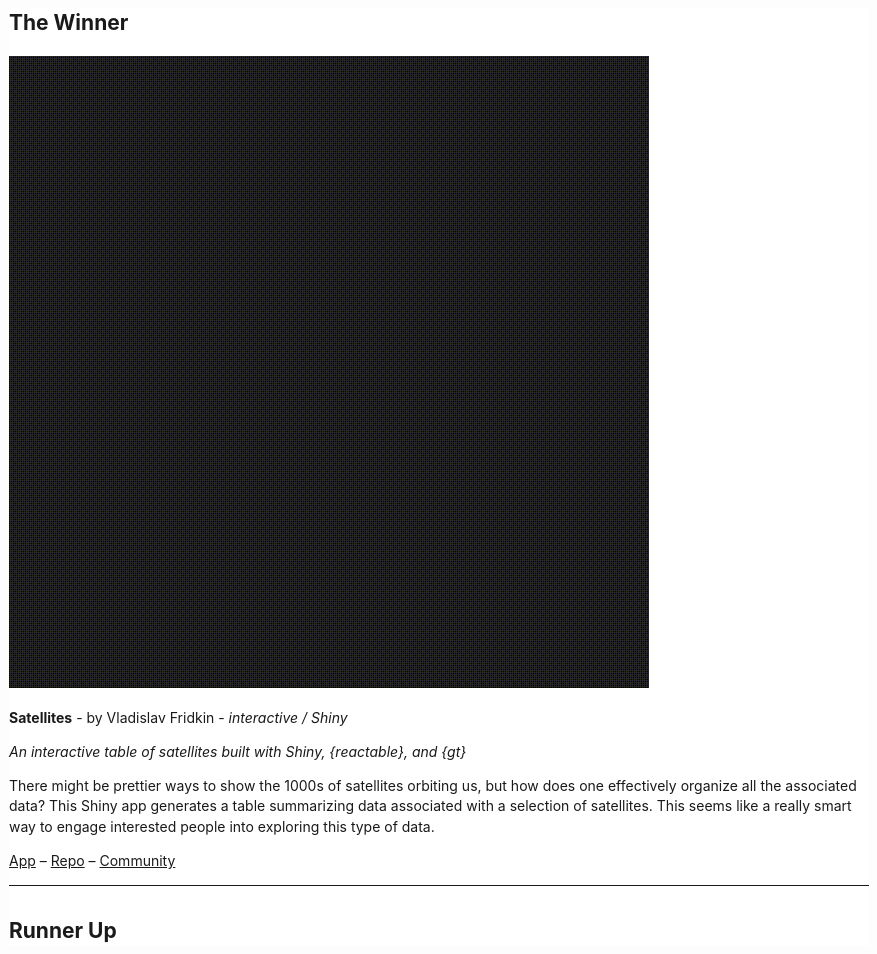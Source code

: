 ## The Winner

![Screenshot of table showing details of satellites around the earth](images/01-satellites.gif)

**Satellites** - by Vladislav Fridkin - _interactive / Shiny_

_An interactive table of satellites built with Shiny, {reactable}, and {gt}_

There might be prettier ways to show the 1000s of satellites orbiting us, but how does one effectively organize all the associated data? This Shiny app generates a table summarizing data associated with a selection of satellites. This seems like a really smart way to engage interested people into exploring this type of data. 

[App](https://vfridkin.shinyapps.io/Satellites/) – [Repo](https://github.com/vfridkin/satellite_table) – [Community](https://community.rstudio.com/t/satellites-table-contest-submission/120539)

--------

## Runner Up 
